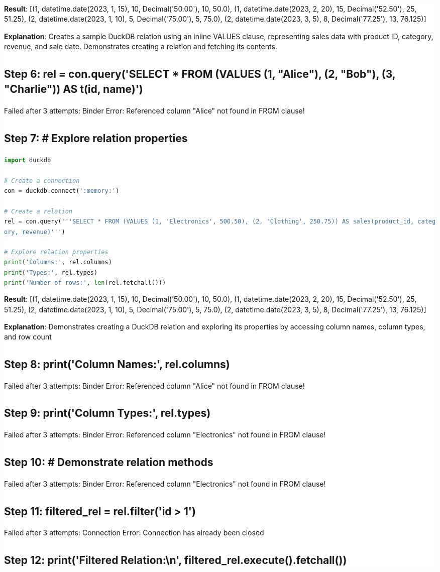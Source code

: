 **Result**: [(1, datetime.date(2023, 1, 15), 10, Decimal('50.00'), 10, 50.0), (1, datetime.date(2023, 2, 20), 15, Decimal('52.50'), 25, 51.25), (2, datetime.date(2023, 1, 10), 5, Decimal('75.00'), 5, 75.0), (2, datetime.date(2023, 3, 5), 8, Decimal('77.25'), 13, 76.125)]

**Explanation**: Creates a sample DuckDB relation using an inline VALUES clause, representing sales data with product ID, category, revenue, and sale date. Demonstrates creating a relation and fetching its contents.
## Step 6: rel = con.query('SELECT * FROM (VALUES (1, "Alice"), (2, "Bob"), (3, "Charlie")) AS t(id, name)')

Failed after 3 attempts: Binder Error: Referenced column "Alice" not found in FROM clause!
## Step 7: # Explore relation properties

```python
import duckdb

# Create a connection
con = duckdb.connect(':memory:')

# Create a relation
rel = con.query('''SELECT * FROM (VALUES (1, 'Electronics', 500.50), (2, 'Clothing', 250.75)) AS sales(product_id, category, revenue)''')

# Explore relation properties
print('Columns:', rel.columns)
print('Types:', rel.types)
print('Number of rows:', len(rel.fetchall()))
```

**Result**: [(1, datetime.date(2023, 1, 15), 10, Decimal('50.00'), 10, 50.0), (1, datetime.date(2023, 2, 20), 15, Decimal('52.50'), 25, 51.25), (2, datetime.date(2023, 1, 10), 5, Decimal('75.00'), 5, 75.0), (2, datetime.date(2023, 3, 5), 8, Decimal('77.25'), 13, 76.125)]

**Explanation**: Demonstrates creating a DuckDB relation and exploring its properties by accessing column names, column types, and row count
## Step 8: print('Column Names:', rel.columns)

Failed after 3 attempts: Binder Error: Referenced column "Alice" not found in FROM clause!
## Step 9: print('Column Types:', rel.types)

Failed after 3 attempts: Binder Error: Referenced column "Electronics" not found in FROM clause!
## Step 10: # Demonstrate relation methods

Failed after 3 attempts: Binder Error: Referenced column "Electronics" not found in FROM clause!
## Step 11: filtered_rel = rel.filter('id > 1')

Failed after 3 attempts: Connection Error: Connection has already been closed
## Step 12: print('Filtered Relation:\n', filtered_rel.execute().fetchall())
